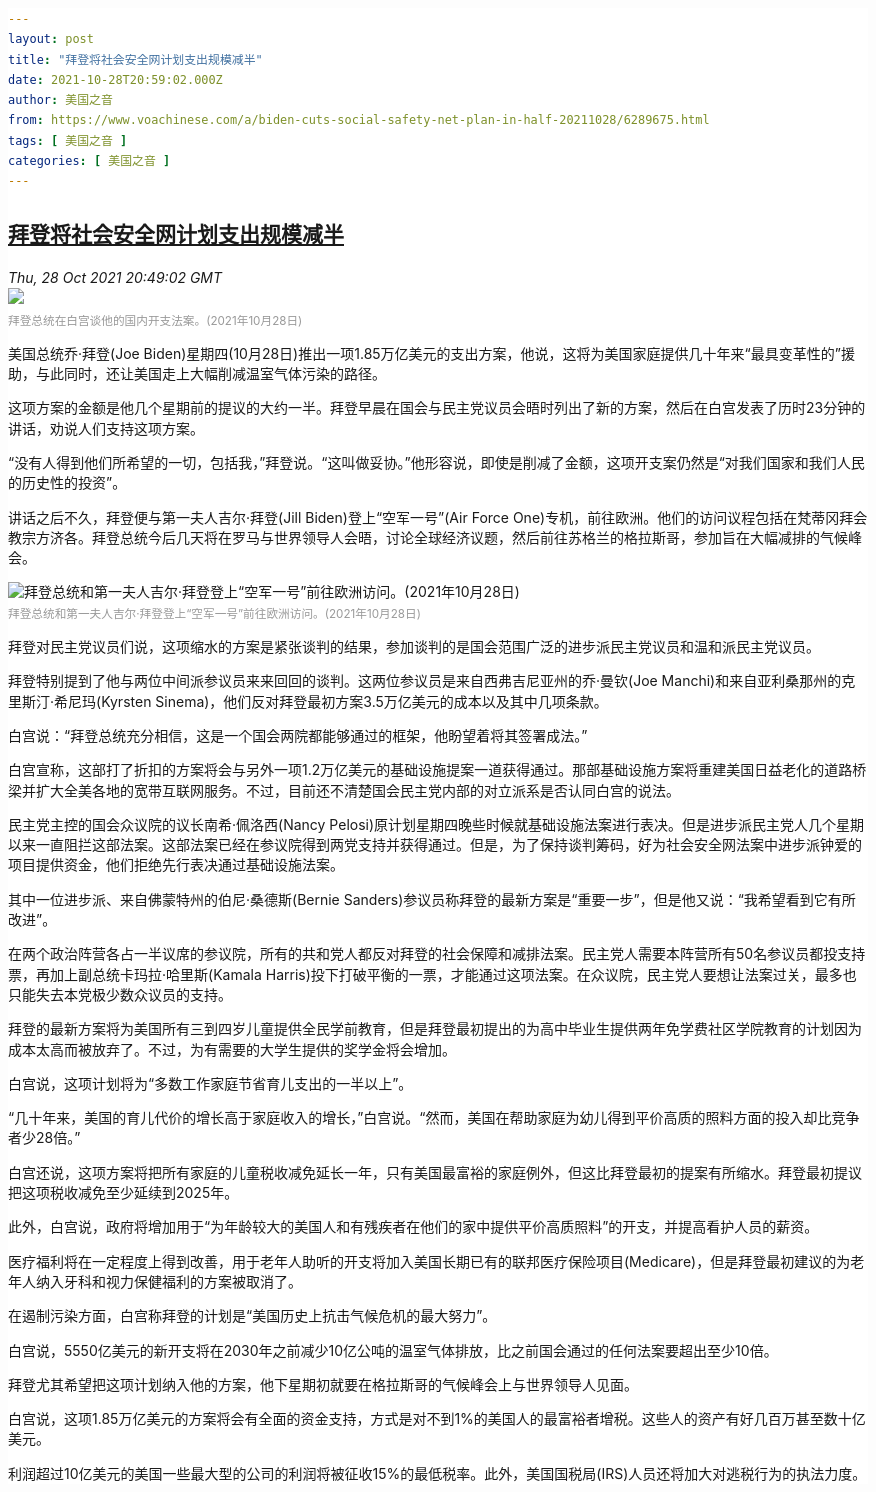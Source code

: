 ```yaml
---
layout: post
title: "拜登将社会安全网计划支出规模减半"
date: 2021-10-28T20:59:02.000Z
author: 美国之音
from: https://www.voachinese.com/a/biden-cuts-social-safety-net-plan-in-half-20211028/6289675.html
tags: [ 美国之音 ]
categories: [ 美国之音 ]
---
```


[拜登将社会安全网计划支出规模减半](https://www.voachinese.com/a/biden-cuts-social-safety-net-plan-in-half-20211028/6289675.html)
------

<div>
<div><i>Thu, 28 Oct 2021 20:49:02 GMT</i></div><img src="https://images.weserv.nl?url=gdb.voanews.com/5A320D24-0FF3-4C3C-A0C1-434FA3EE5D87_r1_s_w900.jpg" width="100%"><div><small style="color: #999;">拜登总统在白宫谈他的国内开支法案。(2021年10月28日)</small></div><p>美国总统乔·拜登(Joe Biden)星期四(10月28日)推出一项1.85万亿美元的支出方案，他说，这将为美国家庭提供几十年来“最具变革性的”援助，与此同时，还让美国走上大幅削减温室气体污染的路径。</p><p>这项方案的金额是他几个星期前的提议的大约一半。拜登早晨在国会与民主党议员会晤时列出了新的方案，然后在白宫发表了历时23分钟的讲话，劝说人们支持这项方案。</p><p>“没有人得到他们所希望的一切，包括我，”拜登说。“这叫做妥协。”他形容说，即使是削减了金额，这项开支案仍然是“对我们国家和我们人民的历史性的投资”。</p><p>讲话之后不久，拜登便与第一夫人吉尔·拜登(Jill Biden)登上“空军一号”(Air Force One)专机，前往欧洲。他们的访问议程包括在梵蒂冈拜会教宗方济各。拜登总统今后几天将在罗马与世界领导人会晤，讨论全球经济议题，然后前往苏格兰的格拉斯哥，参加旨在大幅减排的气候峰会。</p><div ><img  src="https://images.weserv.nl?url=gdb.voanews.com/CC98B3A5-EB3F-4ACB-9559-E9C4479A7D04_w900.jpg" alt="拜登总统和第一夫人吉尔·拜登登上“空军一号”前往欧洲访问。(2021年10月28日)" border="0"/><div><small style="color: #999;">拜登总统和第一夫人吉尔&#183;拜登登上“空军一号”前往欧洲访问。(2021年10月28日)</small></div></div><p>拜登对民主党议员们说，这项缩水的方案是紧张谈判的结果，参加谈判的是国会范围广泛的进步派民主党议员和温和派民主党议员。</p><p>拜登特别提到了他与两位中间派参议员来来回回的谈判。这两位参议员是来自西弗吉尼亚州的乔·曼钦(Joe Manchi)和来自亚利桑那州的克里斯汀·希尼玛(Kyrsten Sinema)，他们反对拜登最初方案3.5万亿美元的成本以及其中几项条款。</p><p>白宫说：“拜登总统充分相信，这是一个国会两院都能够通过的框架，他盼望着将其签署成法。”</p><p>白宫宣称，这部打了折扣的方案将会与另外一项1.2万亿美元的基础设施提案一道获得通过。那部基础设施方案将重建美国日益老化的道路桥梁并扩大全美各地的宽带互联网服务。不过，目前还不清楚国会民主党内部的对立派系是否认同白宫的说法。</p><p>民主党主控的国会众议院的议长南希·佩洛西(Nancy Pelosi)原计划星期四晚些时候就基础设施法案进行表决。但是进步派民主党人几个星期以来一直阻拦这部法案。这部法案已经在参议院得到两党支持并获得通过。但是，为了保持谈判筹码，好为社会安全网法案中进步派钟爱的项目提供资金，他们拒绝先行表决通过基础设施法案。</p><p>其中一位进步派、来自佛蒙特州的伯尼·桑德斯(Bernie Sanders)参议员称拜登的最新方案是“重要一步”，但是他又说：“我希望看到它有所改进”。</p><p>在两个政治阵营各占一半议席的参议院，所有的共和党人都反对拜登的社会保障和减排法案。民主党人需要本阵营所有50名参议员都投支持票，再加上副总统卡玛拉·哈里斯(Kamala Harris)投下打破平衡的一票，才能通过这项法案。在众议院，民主党人要想让法案过关，最多也只能失去本党极少数众议员的支持。</p><p>拜登的最新方案将为美国所有三到四岁儿童提供全民学前教育，但是拜登最初提出的为高中毕业生提供两年免学费社区学院教育的计划因为成本太高而被放弃了。不过，为有需要的大学生提供的奖学金将会增加。</p><p>白宫说，这项计划将为“多数工作家庭节省育儿支出的一半以上”。</p><p>“几十年来，美国的育儿代价的增长高于家庭收入的增长，”白宫说。“然而，美国在帮助家庭为幼儿得到平价高质的照料方面的投入却比竞争者少28倍。”</p><p>白宫还说，这项方案将把所有家庭的儿童税收减免延长一年，只有美国最富裕的家庭例外，但这比拜登最初的提案有所缩水。拜登最初提议把这项税收减免至少延续到2025年。</p><p>此外，白宫说，政府将增加用于“为年龄较大的美国人和有残疾者在他们的家中提供平价高质照料”的开支，并提高看护人员的薪资。</p><p>医疗福利将在一定程度上得到改善，用于老年人助听的开支将加入美国长期已有的联邦医疗保险项目(Medicare)，但是拜登最初建议的为老年人纳入牙科和视力保健福利的方案被取消了。</p><p>在遏制污染方面，白宫称拜登的计划是“美国历史上抗击气候危机的最大努力”。</p><p>白宫说，5550亿美元的新开支将在2030年之前减少10亿公吨的温室气体排放，比之前国会通过的任何法案要超出至少10倍。</p><p>拜登尤其希望把这项计划纳入他的方案，他下星期初就要在格拉斯哥的气候峰会上与世界领导人见面。</p><p>白宫说，这项1.85万亿美元的方案将会有全面的资金支持，方式是对不到1%的美国人的最富裕者增税。这些人的资产有好几百万甚至数十亿美元。</p><p>利润超过10亿美元的美国一些最大型的公司的利润将被征收15%的最低税率。此外，美国国税局(IRS)人员还将加大对逃税行为的执法力度。</p>
</div>

